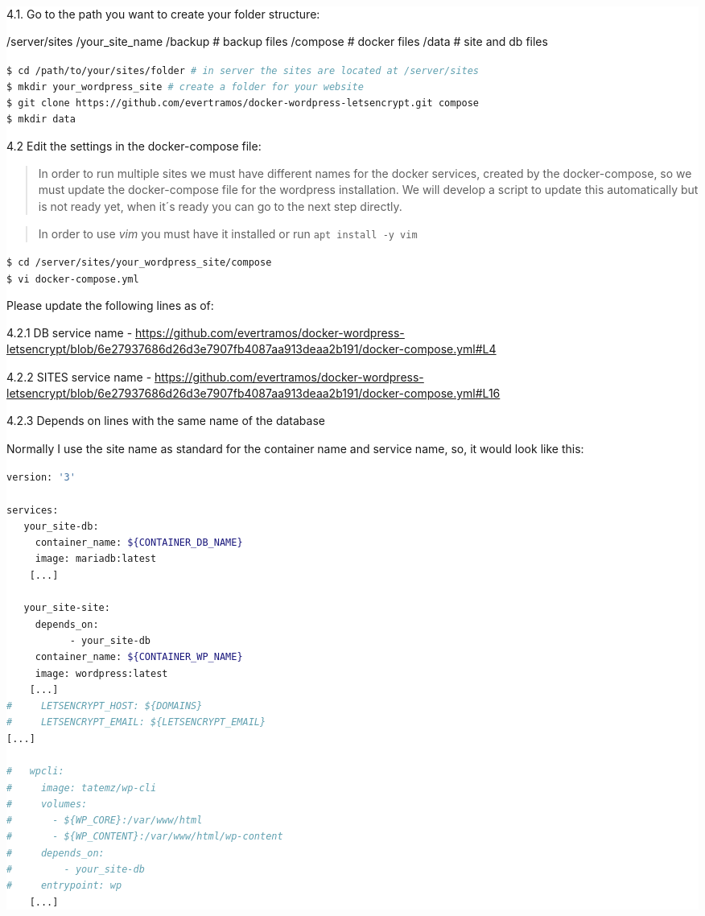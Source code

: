 4.1. Go to the path you want to create your folder structure:

/server/sites
/your_site_name
/backup # backup files
/compose # docker files 
/data # site and db files

```bash
$ cd /path/to/your/sites/folder # in server the sites are located at /server/sites
$ mkdir your_wordpress_site # create a folder for your website
$ git clone https://github.com/evertramos/docker-wordpress-letsencrypt.git compose
$ mkdir data
```

4.2 Edit the settings in the docker-compose file:

> In order to run multiple sites we must have different names for the docker services, created by the docker-compose, so we must update the docker-compose file for the wordpress installation. We will develop a script to update this automatically but is not ready yet, when it´s ready you can go to the next step directly.

> In order to use *vim* you must have it installed or run `apt install -y vim`

```bash
$ cd /server/sites/your_wordpress_site/compose
$ vi docker-compose.yml
```

Please update the following lines as of:

4.2.1 DB service name - https://github.com/evertramos/docker-wordpress-letsencrypt/blob/6e27937686d26d3e7907fb4087aa913deaa2b191/docker-compose.yml#L4

4.2.2 SITES service name - https://github.com/evertramos/docker-wordpress-letsencrypt/blob/6e27937686d26d3e7907fb4087aa913deaa2b191/docker-compose.yml#L16

4.2.3 Depends on lines with the same name of the database

Normally I use the site name as standard for the container name and service name, so, it would look like this:

```bash
version: '3'

services:
   your_site-db:
     container_name: ${CONTAINER_DB_NAME}
     image: mariadb:latest
    [...]

   your_site-site:
     depends_on:
           - your_site-db
     container_name: ${CONTAINER_WP_NAME}
     image: wordpress:latest
    [...]
#     LETSENCRYPT_HOST: ${DOMAINS} 
#     LETSENCRYPT_EMAIL: ${LETSENCRYPT_EMAIL}
[...]

#   wpcli:
#     image: tatemz/wp-cli
#     volumes:
#       - ${WP_CORE}:/var/www/html
#       - ${WP_CONTENT}:/var/www/html/wp-content
#     depends_on:
#         - your_site-db
#     entrypoint: wp
    [...]
```